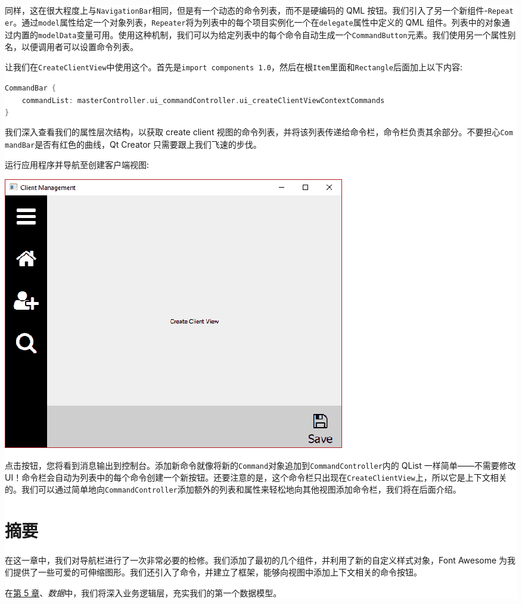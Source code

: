 同样，这在很大程度上与`NavigationBar`相同，但是有一个动态的命令列表，而不是硬编码的 QML 按钮。我们引入了另一个新组件-`Repeater`。通过`model`属性给定一个对象列表，`Repeater`将为列表中的每个项目实例化一个在`delegate`属性中定义的 QML 组件。列表中的对象通过内置的`modelData`变量可用。使用这种机制，我们可以为给定列表中的每个命令自动生成一个`CommandButton`元素。我们使用另一个属性别名，以便调用者可以设置命令列表。

让我们在`CreateClientView`中使用这个。首先是`import components 1.0`，然后在根`Item`里面和`Rectangle`后面加上以下内容:

```cpp
CommandBar {
    commandList: masterController.ui_commandController.ui_createClientViewContextCommands
}
```

我们深入查看我们的属性层次结构，以获取 create client 视图的命令列表，并将该列表传递给命令栏，命令栏负责其余部分。不要担心`CommandBar`是否有红色的曲线，Qt Creator 只需要跟上我们飞速的步伐。

运行应用程序并导航至创建客户端视图:

![](img/093cca1f-f222-4039-a734-70488a159adc.png)

点击按钮，您将看到消息输出到控制台。添加新命令就像将新的`Command`对象追加到`CommandController`内的 QList 一样简单——不需要修改 UI！命令栏会自动为列表中的每个命令创建一个新按钮。还要注意的是，这个命令栏只出现在`CreateClientView`上，所以它是上下文相关的。我们可以通过简单地向`CommandController`添加额外的列表和属性来轻松地向其他视图添加命令栏，我们将在后面介绍。

# 摘要

在这一章中，我们对导航栏进行了一次非常必要的检修。我们添加了最初的几个组件，并利用了新的自定义样式对象，Font Awesome 为我们提供了一些可爱的可伸缩图形。我们还引入了命令，并建立了框架，能够向视图中添加上下文相关的命令按钮。

在[第 5 章](5.html)、*数据*中，我们将深入业务逻辑层，充实我们的第一个数据模型。